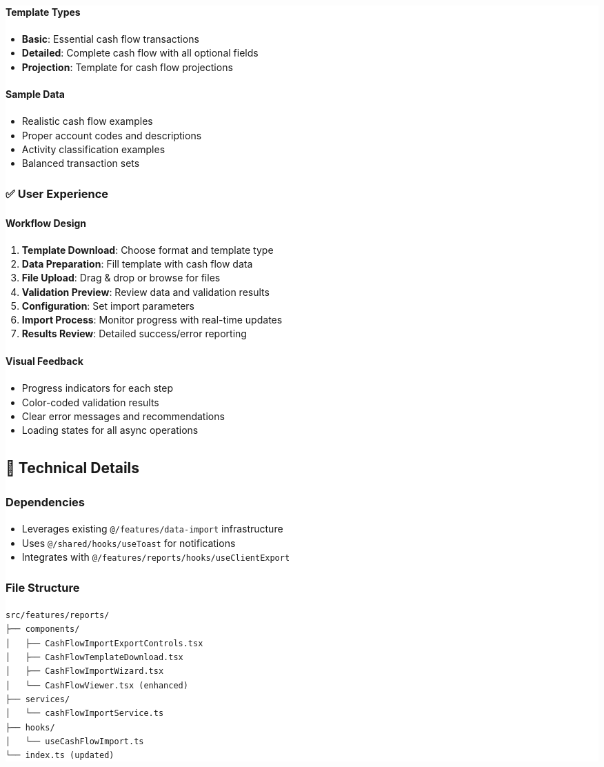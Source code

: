 #### **Template Types**
- **Basic**: Essential cash flow transactions
- **Detailed**: Complete cash flow with all optional fields
- **Projection**: Template for cash flow projections

#### **Sample Data**
- Realistic cash flow examples
- Proper account codes and descriptions
- Activity classification examples
- Balanced transaction sets

### ✅ User Experience

#### **Workflow Design**
1. **Template Download**: Choose format and template type
2. **Data Preparation**: Fill template with cash flow data
3. **File Upload**: Drag & drop or browse for files
4. **Validation Preview**: Review data and validation results
5. **Configuration**: Set import parameters
6. **Import Process**: Monitor progress with real-time updates
7. **Results Review**: Detailed success/error reporting

#### **Visual Feedback**
- Progress indicators for each step
- Color-coded validation results
- Clear error messages and recommendations
- Loading states for all async operations

## 🔧 Technical Details

### **Dependencies**
- Leverages existing `@/features/data-import` infrastructure
- Uses `@/shared/hooks/useToast` for notifications
- Integrates with `@/features/reports/hooks/useClientExport`

### **File Structure**
```
src/features/reports/
├── components/
│   ├── CashFlowImportExportControls.tsx
│   ├── CashFlowTemplateDownload.tsx
│   ├── CashFlowImportWizard.tsx
│   └── CashFlowViewer.tsx (enhanced)
├── services/
│   └── cashFlowImportService.ts
├── hooks/
│   └── useCashFlowImport.ts
└── index.ts (updated)
```

